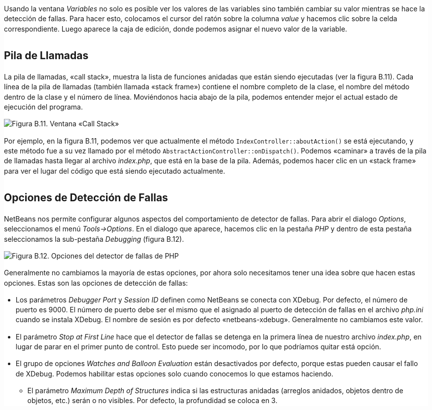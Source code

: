 Usando la ventana *Variables* no solo es posible ver los valores de las variables
sino también cambiar su valor mientras se hace la detección de fallas. Para
hacer esto, colocamos el cursor del ratón sobre la columna *value* y hacemos
clic sobre la celda correspondiente. Luego aparece la caja de edición, donde
podemos asignar el nuevo valor de la variable.

## Pila de Llamadas

La pila de llamadas, «call stack», muestra la lista de funciones anidadas que
están siendo ejecutadas (ver la figura B.11). Cada línea de la pila de llamadas
(también llamada «stack frame») contiene el nombre completo de la clase, el nombre
del método dentro de la clase y el número de línea. Moviéndonos hacia abajo
de la pila, podemos entender mejor el actual estado de ejecución del programa.

![Figura B.11. Ventana «Call Stack»](../en/images/netbeans/call_stack_window.png)

Por ejemplo, en la figura B.11, podemos ver que actualmente el método
`IndexController::aboutAction()` se está ejecutando, y este método fue a su vez
llamado por el método `AbstractActionController::onDispatch()`. Podemos «caminar»
a través de la pila de llamadas hasta llegar al archivo *index.php*, que está
en la base de la pila. Además, podemos hacer clic en un «stack frame» para
ver el lugar del código que está siendo ejecutado actualmente.

## Opciones de Detección de Fallas

NetBeans nos permite configurar algunos aspectos del comportamiento de detector
de fallas. Para abrir el dialogo *Options*, seleccionamos el menú *Tools->Options*.
En el dialogo que aparece, hacemos clic en la pestaña *PHP* y dentro de esta
pestaña seleccionamos la sub-pestaña *Debugging* (figura B.12).

![Figura B.12. Opciones del detector de fallas de PHP](../en/images/netbeans/options_php_debugging.png)

Generalmente no cambiamos la mayoría de estas opciones, por ahora solo necesitamos
tener una idea sobre que hacen estas opciones. Estas son las opciones de
detección de fallas:

* Los parámetros *Debugger Port* y *Session ID* definen como NetBeans se conecta
  con XDebug. Por defecto, el número de puerto es 9000. El número de puerto
  debe ser el mismo que el asignado al puerto de detección de fallas en el
  archivo *php.ini* cuando se instala XDebug. El nombre de sesión es por defecto
  «netbeans-xdebug». Generalmente no cambiamos este valor.

* El parámetro *Stop at First Line* hace que el detector de fallas se detenga
  en la primera línea de nuestro archivo *index.php*, en lugar de parar en el
  primer punto de control. Esto puede ser incomodo, por lo que podríamos quitar
  está opción.

* El grupo de opciones *Watches and Balloon Evaluation* están desactivados por
  defecto, porque estas pueden causar el fallo de XDebug. Podemos habilitar
  estas opciones solo cuando conocemos lo que estamos haciendo.

    * El parámetro *Maximum Depth of Structures* indica si las estructuras
      anidadas (arreglos anidados, objetos dentro de objetos, etc.) serán o no
      visibles. Por defecto, la profundidad se coloca en 3.
